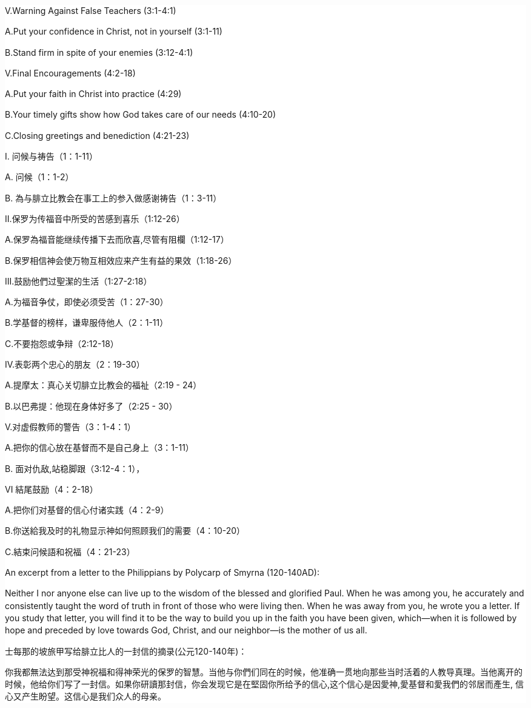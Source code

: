 V.​Warning Against False Teachers (3:1-4:1)

A.​Put your confidence in Christ, not in yourself (3:1-11)

B.​Stand firm in spite of your enemies (3:12-4:1)

V.​Final Encouragements (4:2-18)

A.​Put your faith in Christ into practice (4:29)

B.​Your timely gifts show how God takes care of our needs (4:10-20)

C.​Closing greetings and benediction (4:21-23)

I. 问候与祷告（1：1-11）

A. 问候（1：1-2）

B. 為与腓立比教会在事工上的参入做感谢祷告（1：3-11）

II.保罗为传福音中所受的苦感到喜乐（1:12-26）

A.保罗為福音能继续传播下去而欣喜,尽管有阻欄（1:12-17）

B.保罗相信神会使万物互相效应来产生有益的果效（1:18-26）

III.鼓励他們过聖潔的生活（1:27-2:18）

A.为福音争仗，即使必须受苦（1：27-30）

B.学基督的榜样，谦卑服侍他人（2：1-11）

C.不要抱怨或争辩（2:12-18）

IV.表彰两个忠心的朋友（2：19-30）

A.提摩太：真心关切腓立比教会的福祉（2:19 - 24）

B.以巴弗提：他现在身体好多了（2:25 - 30）

V.对虚假教师的警告（3：1-4：1）

A.把你的信心放在基督而不是自己身上（3：1-11）

B. 面对仇敌,站稳脚跟（3:12-4：1），

VI 結尾鼓励（4：2-18）

A.把你们对基督的信心付诸实践（4：2-9）

B.你送給我及时的礼物显示神如何照顾我们的需要（4：10-20）

C.結束问候語和祝福（4：21-23）

An excerpt from a letter to the Philippians by Polycarp of Smyrna (120-140AD):

Neither I nor anyone else can live up to the wisdom of the blessed and glorified Paul. When he was among you, he accurately and consistently taught the word of truth in front of those who were living then. When he was away from you, he wrote you a letter. If you study that letter, you will find it to be the way to build you up in the faith you have been given, which—when it is followed by hope and preceded by love towards God, Christ, and our neighbor—is the mother of us all. 

士每那的坡旅甲写给腓立比人的一封信的摘录(公元120-140年)：

你我都無法达到那受神祝福和得神荣光的保罗的智慧。当他与你們们同在的时候，他准确一贯地向那些当时活着的人教导真理。当他离开的时候，他给你们写了一封信。如果你研讀那封信，你会发现它是在堅固你所给予的信心,这个信心是因愛神,愛基督和愛我們的邻居而產生, 信心又产生盼望。这信心是我们众人的母亲。
 